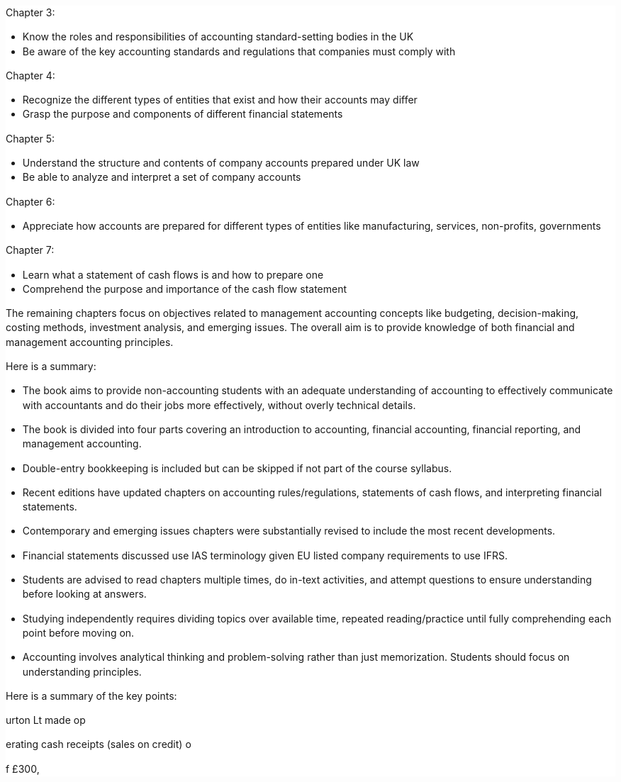 Chapter 3:
- Know the roles and responsibilities of accounting standard-setting bodies in the UK
- Be aware of the key accounting standards and regulations that companies must comply with 

Chapter 4:
- Recognize the different types of entities that exist and how their accounts may differ
- Grasp the purpose and components of different financial statements 

Chapter 5:
- Understand the structure and contents of company accounts prepared under UK law
- Be able to analyze and interpret a set of company accounts

Chapter 6:
- Appreciate how accounts are prepared for different types of entities like manufacturing, services, non-profits, governments

Chapter 7:  
- Learn what a statement of cash flows is and how to prepare one
- Comprehend the purpose and importance of the cash flow statement

The remaining chapters focus on objectives related to management accounting concepts like budgeting, decision-making, costing methods, investment analysis, and emerging issues. The overall aim is to provide knowledge of both financial and management accounting principles.

 Here is a summary:

- The book aims to provide non-accounting students with an adequate understanding of accounting to effectively communicate with accountants and do their jobs more effectively, without overly technical details. 

- The book is divided into four parts covering an introduction to accounting, financial accounting, financial reporting, and management accounting. 

- Double-entry bookkeeping is included but can be skipped if not part of the course syllabus. 

- Recent editions have updated chapters on accounting rules/regulations, statements of cash flows, and interpreting financial statements. 

- Contemporary and emerging issues chapters were substantially revised to include the most recent developments. 

- Financial statements discussed use IAS terminology given EU listed company requirements to use IFRS. 

- Students are advised to read chapters multiple times, do in-text activities, and attempt questions to ensure understanding before looking at answers. 

- Studying independently requires dividing topics over available time, repeated reading/practice until fully comprehending each point before moving on. 

- Accounting involves analytical thinking and problem-solving rather than just memorization. Students should focus on understanding principles.

 Here is a summary of the key points:

urton Lt made op

erating cash receipts (sales on credit) o

f £300,
